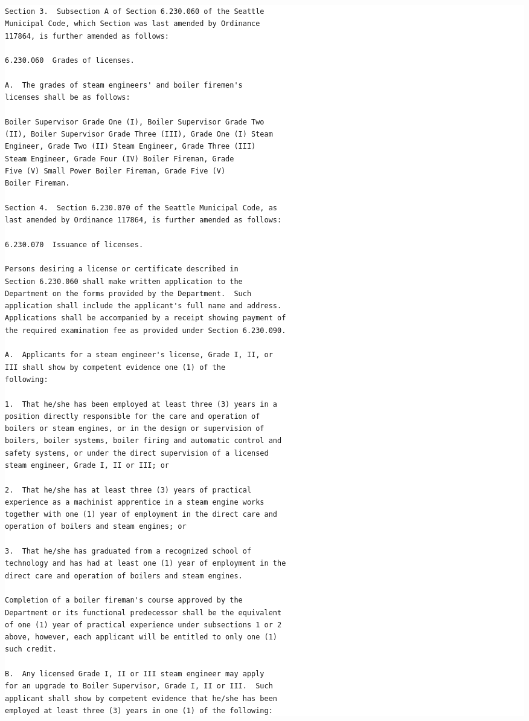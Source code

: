     Section 3.  Subsection A of Section 6.230.060 of the Seattle  
    Municipal Code, which Section was last amended by Ordinance  
    117864, is further amended as follows:  
  
    6.230.060  Grades of licenses.  
  
    A.  The grades of steam engineers' and boiler firemen's  
    licenses shall be as follows:  
  
    Boiler Supervisor Grade One (I), Boiler Supervisor Grade Two  
    (II), Boiler Supervisor Grade Three (III), Grade One (I) Steam  
    Engineer, Grade Two (II) Steam Engineer, Grade Three (III)  
    Steam Engineer, Grade Four (IV) Boiler Fireman, Grade  
    Five (V) Small Power Boiler Fireman, Grade Five (V)   
    Boiler Fireman.  
  
    Section 4.  Section 6.230.070 of the Seattle Municipal Code, as  
    last amended by Ordinance 117864, is further amended as follows:  
  
    6.230.070  Issuance of licenses.  
  
    Persons desiring a license or certificate described in  
    Section 6.230.060 shall make written application to the  
    Department on the forms provided by the Department.  Such  
    application shall include the applicant's full name and address.  
    Applications shall be accompanied by a receipt showing payment of  
    the required examination fee as provided under Section 6.230.090.  
  
    A.  Applicants for a steam engineer's license, Grade I, II, or  
    III shall show by competent evidence one (1) of the  
    following:  
  
    1.  That he/she has been employed at least three (3) years in a  
    position directly responsible for the care and operation of  
    boilers or steam engines, or in the design or supervision of  
    boilers, boiler systems, boiler firing and automatic control and  
    safety systems, or under the direct supervision of a licensed  
    steam engineer, Grade I, II or III; or  
  
    2.  That he/she has at least three (3) years of practical  
    experience as a machinist apprentice in a steam engine works  
    together with one (1) year of employment in the direct care and  
    operation of boilers and steam engines; or  
  
    3.  That he/she has graduated from a recognized school of  
    technology and has had at least one (1) year of employment in the  
    direct care and operation of boilers and steam engines.  
  
    Completion of a boiler fireman's course approved by the  
    Department or its functional predecessor shall be the equivalent  
    of one (1) year of practical experience under subsections 1 or 2  
    above, however, each applicant will be entitled to only one (1)  
    such credit.  
  
    B.  Any licensed Grade I, II or III steam engineer may apply  
    for an upgrade to Boiler Supervisor, Grade I, II or III.  Such  
    applicant shall show by competent evidence that he/she has been  
    employed at least three (3) years in one (1) of the following:  
  